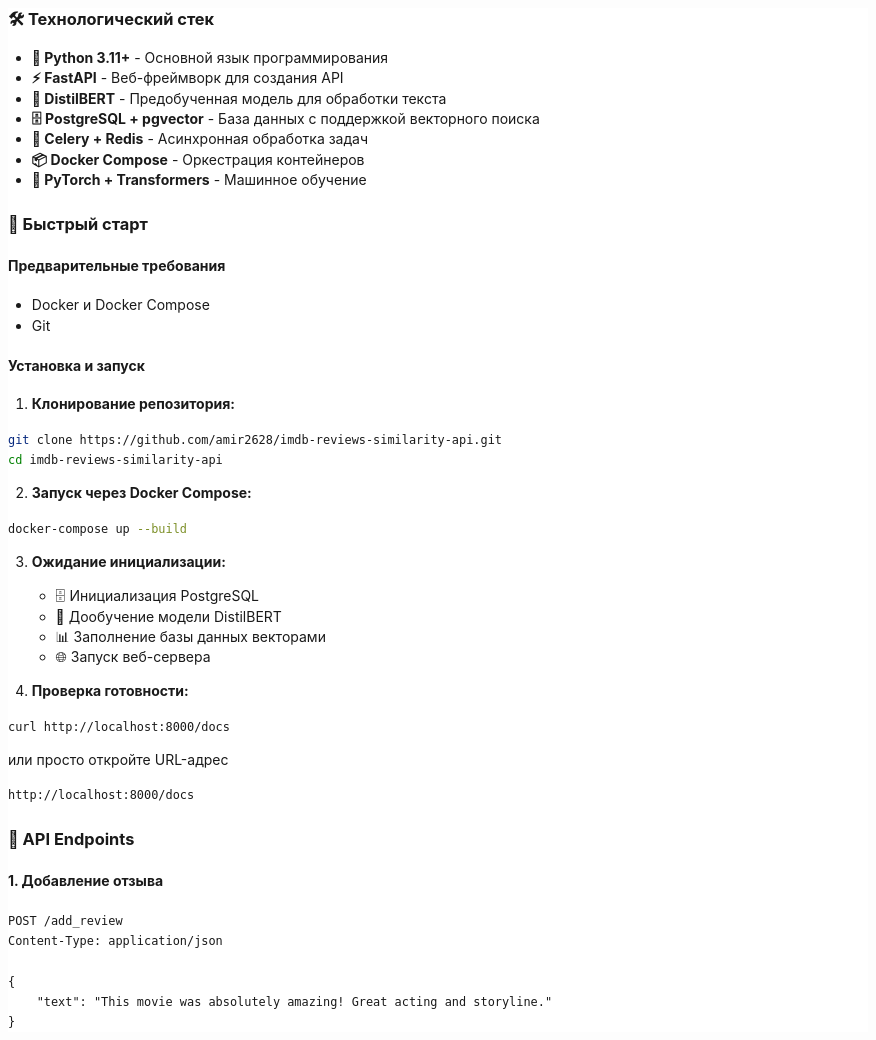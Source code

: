 ### 🛠️ Технологический стек

- **🐍 Python 3.11+** - Основной язык программирования
- **⚡ FastAPI** - Веб-фреймворк для создания API
- **🤖 DistilBERT** - Предобученная модель для обработки текста
- **🗄️ PostgreSQL + pgvector** - База данных с поддержкой векторного поиска
- **🔄 Celery + Redis** - Асинхронная обработка задач
- **📦 Docker Compose** - Оркестрация контейнеров
- **🧠 PyTorch + Transformers** - Машинное обучение

### 🚀 Быстрый старт

#### Предварительные требования

- Docker и Docker Compose
- Git

#### Установка и запуск

1. **Клонирование репозитория:**
```bash
git clone https://github.com/amir2628/imdb-reviews-similarity-api.git
cd imdb-reviews-similarity-api
```

2. **Запуск через Docker Compose:**
```bash
docker-compose up --build
```

3. **Ожидание инициализации:**
   - 🗄️ Инициализация PostgreSQL
   - 🤖 Дообучение модели DistilBERT
   - 📊 Заполнение базы данных векторами
   - 🌐 Запуск веб-сервера

4. **Проверка готовности:**
```bash
curl http://localhost:8000/docs
```

или просто откройте URL-адрес
```bash
http://localhost:8000/docs
```

### 📡 API Endpoints

#### 1. Добавление отзыва
```http
POST /add_review
Content-Type: application/json

{
    "text": "This movie was absolutely amazing! Great acting and storyline."
}
```
